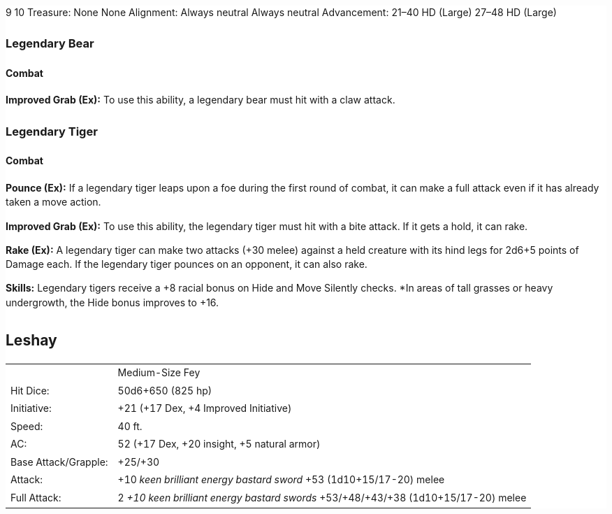 <td>9</td>
<td>10</td>
</tr>
<tr class="even">
<th>Treasure:</th>
<td>None</td>
<td>None</td>
</tr>
<tr class="odd">
<th>Alignment:</th>
<td>Always neutral</td>
<td>Always neutral</td>
</tr>
<tr class="even">
<th>Advancement:</th>
<td>21–40 HD (Large)</td>
<td>27–48 HD (Large)</td>
</tr>
</tbody>
</table>

### Legendary Bear

#### Combat

**Improved Grab (Ex):** To use this ability, a legendary bear must hit
with a claw attack.

### Legendary Tiger

#### Combat

**Pounce (Ex):** If a legendary tiger leaps upon a foe during the first
round of combat, it can make a full attack even if it has already taken
a move action.

**Improved Grab (Ex):** To use this ability, the legendary tiger must
hit with a bite attack. If it gets a hold, it can rake.

**Rake (Ex):** A legendary tiger can make two attacks (+30 melee)
against a held creature with its hind legs for 2d6+5 points of Damage
each. If the legendary tiger pounces on an opponent, it can also rake.

**Skills:** Legendary tigers receive a +8 racial bonus on Hide and Move
Silently checks. \*In areas of tall grasses or heavy undergrowth, the
Hide bonus improves to +16.

## Leshay

|                      |                                                                                                                                                                                                                                                        |
|----------------------|--------------------------------------------------------------------------------------------------------------------------------------------------------------------------------------------------------------------------------------------------------|
|                      | Medium-Size Fey                                                                                                                                                                                                                                        |
| Hit Dice:            | 50d6+650 (825 hp)                                                                                                                                                                                                                                      |
| Initiative:          | +21 (+17 Dex, +4 Improved Initiative)                                                                                                                                                                                                                  |
| Speed:               | 40 ft.                                                                                                                                                                                                                                                 |
| AC:                  | 52 (+17 Dex, +20 insight, +5 natural armor)                                                                                                                                                                                                            |
| Base Attack/Grapple: | +25/+30                                                                                                                                                                                                                                                |
| Attack:              | +10 *keen brilliant energy bastard sword* +53 (1d10+15/17-20) melee                                                                                                                                                                                    |
| Full Attack:         | 2 *+10 keen brilliant energy bastard swords* +53/+48/+43/+38 (1d10+15/17-20) melee                                                                                                                                                                     |